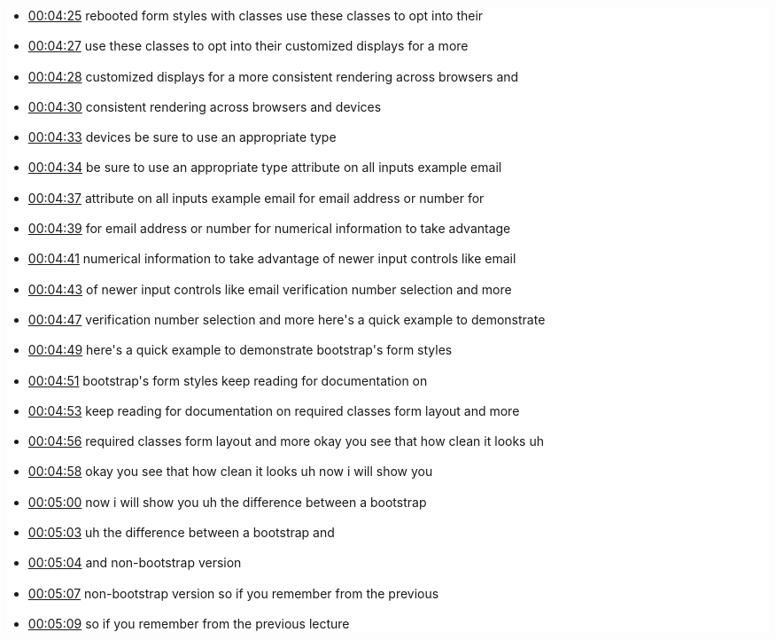 - [00:04:25](https://www.youtube.com/watch?v=2UliHXOQh00&t=265) rebooted form styles with classes use these classes to opt into their

- [00:04:27](https://www.youtube.com/watch?v=2UliHXOQh00&t=267) use these classes to opt into their customized displays for a more

- [00:04:28](https://www.youtube.com/watch?v=2UliHXOQh00&t=268) customized displays for a more consistent rendering across browsers and

- [00:04:30](https://www.youtube.com/watch?v=2UliHXOQh00&t=270) consistent rendering across browsers and devices

- [00:04:33](https://www.youtube.com/watch?v=2UliHXOQh00&t=273) devices be sure to use an appropriate type

- [00:04:34](https://www.youtube.com/watch?v=2UliHXOQh00&t=274) be sure to use an appropriate type attribute on all inputs example email

- [00:04:37](https://www.youtube.com/watch?v=2UliHXOQh00&t=277) attribute on all inputs example email for email address or number for

- [00:04:39](https://www.youtube.com/watch?v=2UliHXOQh00&t=279) for email address or number for numerical information to take advantage

- [00:04:41](https://www.youtube.com/watch?v=2UliHXOQh00&t=281) numerical information to take advantage of newer input controls like email

- [00:04:43](https://www.youtube.com/watch?v=2UliHXOQh00&t=283) of newer input controls like email verification number selection and more

- [00:04:47](https://www.youtube.com/watch?v=2UliHXOQh00&t=287) verification number selection and more here's a quick example to demonstrate

- [00:04:49](https://www.youtube.com/watch?v=2UliHXOQh00&t=289) here's a quick example to demonstrate bootstrap's form styles

- [00:04:51](https://www.youtube.com/watch?v=2UliHXOQh00&t=291) bootstrap's form styles keep reading for documentation on

- [00:04:53](https://www.youtube.com/watch?v=2UliHXOQh00&t=293) keep reading for documentation on required classes form layout and more

- [00:04:56](https://www.youtube.com/watch?v=2UliHXOQh00&t=296) required classes form layout and more okay you see that how clean it looks uh

- [00:04:58](https://www.youtube.com/watch?v=2UliHXOQh00&t=298) okay you see that how clean it looks uh now i will show you

- [00:05:00](https://www.youtube.com/watch?v=2UliHXOQh00&t=300) now i will show you uh the difference between a bootstrap

- [00:05:03](https://www.youtube.com/watch?v=2UliHXOQh00&t=303) uh the difference between a bootstrap and

- [00:05:04](https://www.youtube.com/watch?v=2UliHXOQh00&t=304) and non-bootstrap version

- [00:05:07](https://www.youtube.com/watch?v=2UliHXOQh00&t=307) non-bootstrap version so if you remember from the previous

- [00:05:09](https://www.youtube.com/watch?v=2UliHXOQh00&t=309) so if you remember from the previous lecture
